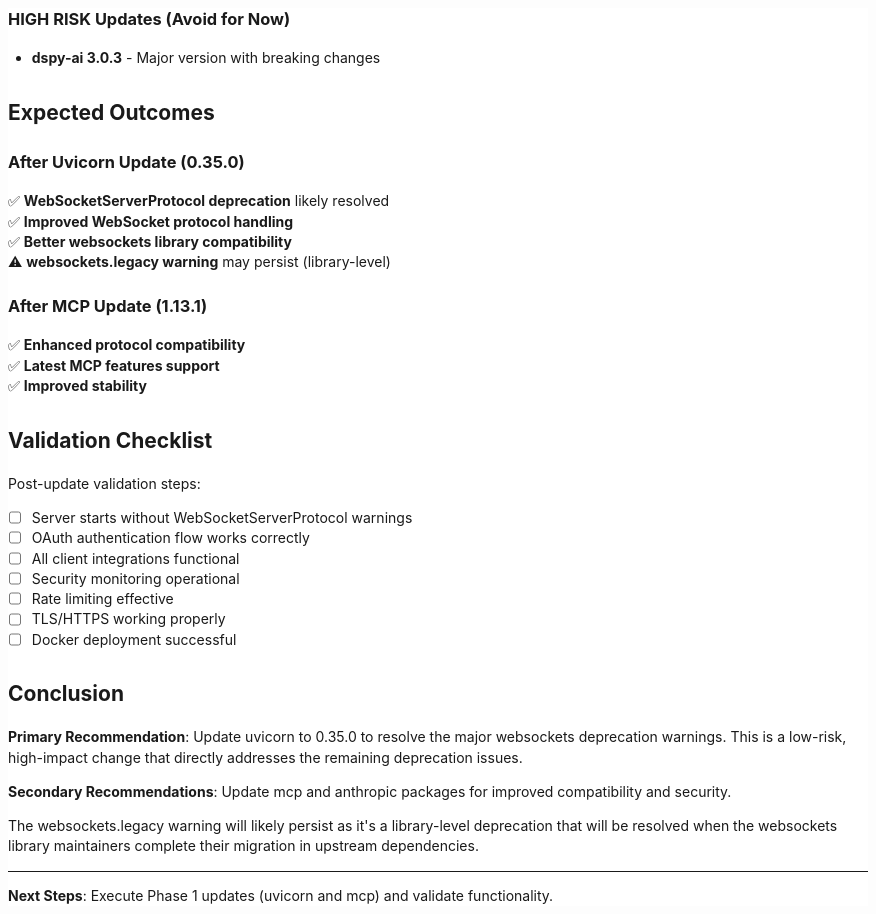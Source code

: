### HIGH RISK Updates (Avoid for Now)
- **dspy-ai 3.0.3** - Major version with breaking changes

## Expected Outcomes

### After Uvicorn Update (0.35.0)
✅ **WebSocketServerProtocol deprecation** likely resolved  
✅ **Improved WebSocket protocol handling**  
✅ **Better websockets library compatibility**  
⚠️ **websockets.legacy warning** may persist (library-level)

### After MCP Update (1.13.1)
✅ **Enhanced protocol compatibility**  
✅ **Latest MCP features support**  
✅ **Improved stability**

## Validation Checklist

Post-update validation steps:

- [ ] Server starts without WebSocketServerProtocol warnings
- [ ] OAuth authentication flow works correctly
- [ ] All client integrations functional
- [ ] Security monitoring operational  
- [ ] Rate limiting effective
- [ ] TLS/HTTPS working properly
- [ ] Docker deployment successful

## Conclusion

**Primary Recommendation**: Update uvicorn to 0.35.0 to resolve the major websockets deprecation warnings. This is a low-risk, high-impact change that directly addresses the remaining deprecation issues.

**Secondary Recommendations**: Update mcp and anthropic packages for improved compatibility and security.

The websockets.legacy warning will likely persist as it's a library-level deprecation that will be resolved when the websockets library maintainers complete their migration in upstream dependencies.

---

**Next Steps**: Execute Phase 1 updates (uvicorn and mcp) and validate functionality.
